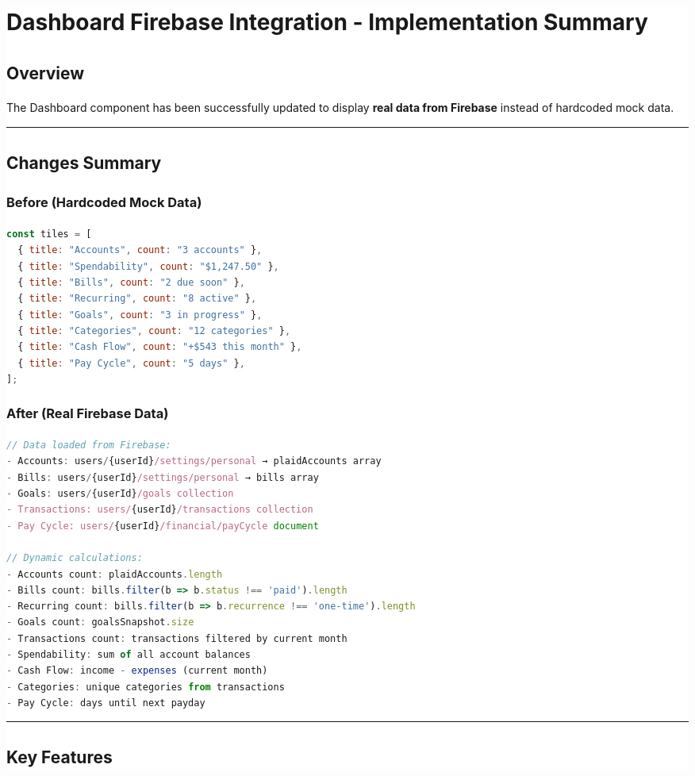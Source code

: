 # Dashboard Firebase Integration - Implementation Summary

## Overview
The Dashboard component has been successfully updated to display **real data from Firebase** instead of hardcoded mock data.

---

## Changes Summary

### Before (Hardcoded Mock Data)
```javascript
const tiles = [
  { title: "Accounts", count: "3 accounts" },
  { title: "Spendability", count: "$1,247.50" },
  { title: "Bills", count: "2 due soon" },
  { title: "Recurring", count: "8 active" },
  { title: "Goals", count: "3 in progress" },
  { title: "Categories", count: "12 categories" },
  { title: "Cash Flow", count: "+$543 this month" },
  { title: "Pay Cycle", count: "5 days" },
];
```

### After (Real Firebase Data)
```javascript
// Data loaded from Firebase:
- Accounts: users/{userId}/settings/personal → plaidAccounts array
- Bills: users/{userId}/settings/personal → bills array
- Goals: users/{userId}/goals collection
- Transactions: users/{userId}/transactions collection
- Pay Cycle: users/{userId}/financial/payCycle document

// Dynamic calculations:
- Accounts count: plaidAccounts.length
- Bills count: bills.filter(b => b.status !== 'paid').length
- Recurring count: bills.filter(b => b.recurrence !== 'one-time').length
- Goals count: goalsSnapshot.size
- Transactions count: transactions filtered by current month
- Spendability: sum of all account balances
- Cash Flow: income - expenses (current month)
- Categories: unique categories from transactions
- Pay Cycle: days until next payday
```

---

## Key Features
